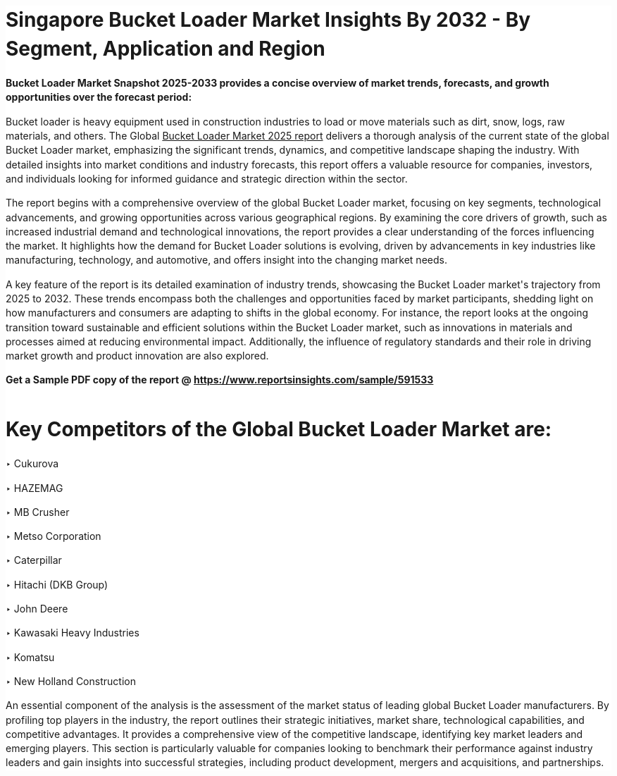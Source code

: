 # Singapore Bucket Loader Market Insights By 2032 - By Segment, Application and Region

<strong>Bucket Loader Market Snapshot 2025-2033 provides a concise overview of market trends, forecasts, and growth opportunities over the forecast period:</strong>

Bucket loader is heavy equipment used in construction industries to load or move materials such as dirt, snow, logs, raw materials, and others. The Global <a href=https://www.reportsinsights.com/sample/591533>Bucket Loader Market 2025 report</a> delivers a thorough analysis of the current state of the global Bucket Loader market, emphasizing the significant trends, dynamics, and competitive landscape shaping the industry. With detailed insights into market conditions and industry forecasts, this report offers a valuable resource for companies, investors, and individuals looking for informed guidance and strategic direction within the sector.

The report begins with a comprehensive overview of the global Bucket Loader market, focusing on key segments, technological advancements, and growing opportunities across various geographical regions. By examining the core drivers of growth, such as increased industrial demand and technological innovations, the report provides a clear understanding of the forces influencing the market. It highlights how the demand for Bucket Loader solutions is evolving, driven by advancements in key industries like manufacturing, technology, and automotive, and offers insight into the changing market needs.

A key feature of the report is its detailed examination of industry trends, showcasing the Bucket Loader market's trajectory from 2025 to 2032. These trends encompass both the challenges and opportunities faced by market participants, shedding light on how manufacturers and consumers are adapting to shifts in the global economy. For instance, the report looks at the ongoing transition toward sustainable and efficient solutions within the Bucket Loader market, such as innovations in materials and processes aimed at reducing environmental impact. Additionally, the influence of regulatory standards and their role in driving market growth and product innovation are also explored.

<strong>Get a Sample PDF copy of the report @ <a href=https://www.reportsinsights.com/sample/591533>https://www.reportsinsights.com/sample/591533</a></strong>

# <strong>Key Competitors of the Global Bucket Loader Market are:</strong>

‣ Cukurova

‣ HAZEMAG

‣ MB Crusher

‣ Metso Corporation

‣ Caterpillar

‣ Hitachi (DKB Group)

‣ John Deere

‣ Kawasaki Heavy Industries

‣ Komatsu

‣ New Holland Construction

An essential component of the analysis is the assessment of the market status of leading global Bucket Loader manufacturers. By profiling top players in the industry, the report outlines their strategic initiatives, market share, technological capabilities, and competitive advantages. It provides a comprehensive view of the competitive landscape, identifying key market leaders and emerging players. This section is particularly valuable for companies looking to benchmark their performance against industry leaders and gain insights into successful strategies, including product development, mergers and acquisitions, and partnerships.
